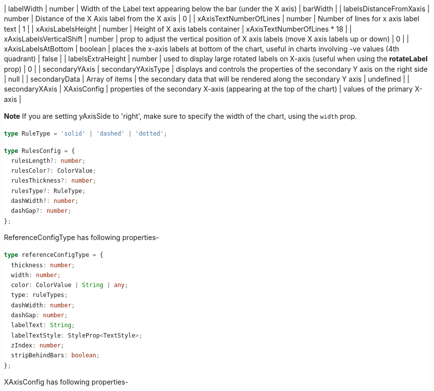 | labelWidth                     | number                        | Width of the Label text appearing below the bar (under the X axis)                                             | barWidth                     |
| labelsDistanceFromXaxis        | number                        | Distance of the X Axis label from the X axis                                                                   | 0                            |
| xAxisTextNumberOfLines         | number                        | Number of lines for x axis label text                                                                          | 1                            |
| xAxisLabelsHeight              | number                        | Height of X axis labels container                                                                              | xAxisTextNumberOfLines \* 18 |
| xAxisLabelsVerticalShift       | number                        | prop to adjust the vertical position of X axis labels (move X axis labels up or down)                          | 0                            |
| xAxisLabelsAtBottom            | boolean                       | places the x-axis labels at bottom of the chart, useful in charts involving -ve values (4th quadrant)          | false                        |
| labelsExtraHeight              | number                        | used to display large rotated labels on X-axis (useful when using the **rotateLabel** prop)                    | 0                            |
| secondaryYAxis                 | secondaryYAxisType            | displays and controls the properties of the secondary Y axis on the right side                                 | null                         |
| secondaryData                  | Array of items                | the secondary data that will be rendered along the secondary Y axis                                            | undefined                    |
| secondaryXAxis                 | XAxisConfig                   | properties of the secondary X-axis (appearing at the top of the chart)                                         | values of the primary X-axis |

**Note** If you are setting yAxisSide to 'right', make sure to specify the width of the chart, using the `width` prop.

```ts
type RuleType = 'solid' | 'dashed' | 'dotted';
```

```ts
type RulesConfig = {
  rulesLength?: number;
  rulesColor?: ColorValue;
  rulesThickness?: number;
  rulesType?: RuleType;
  dashWidth?: number;
  dashGap?: number;
};
```

ReferenceConfigType has following properties-

```ts
type referenceConfigType = {
  thickness: number;
  width: number;
  color: ColorValue | String | any;
  type: ruleTypes;
  dashWidth: number;
  dashGap: number;
  labelText: String;
  labelTextStyle: StyleProp<TextStyle>;
  zIndex: number;
  stripBehindBars: boolean;
};
```

XAxisConfig has following properties-
